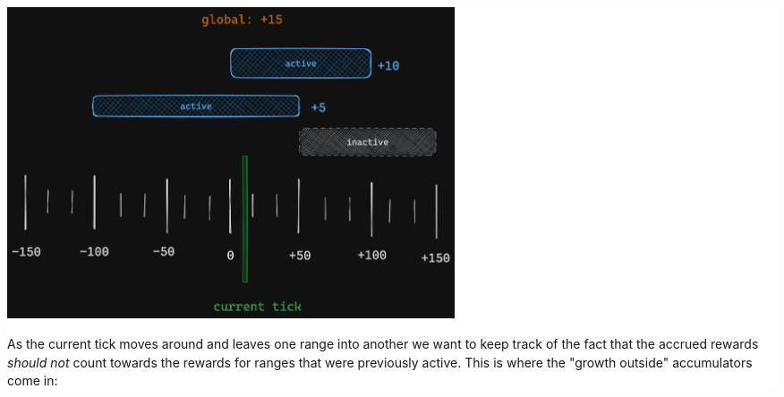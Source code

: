 
<img src="./assets/fee-accrual-1.png" width=500/>

As the current tick moves around and leaves one range into another we want to keep track of the fact
that the accrued rewards *should not* count towards the rewards for ranges that were previously
active. This is where the "growth outside" accumulators come in:
